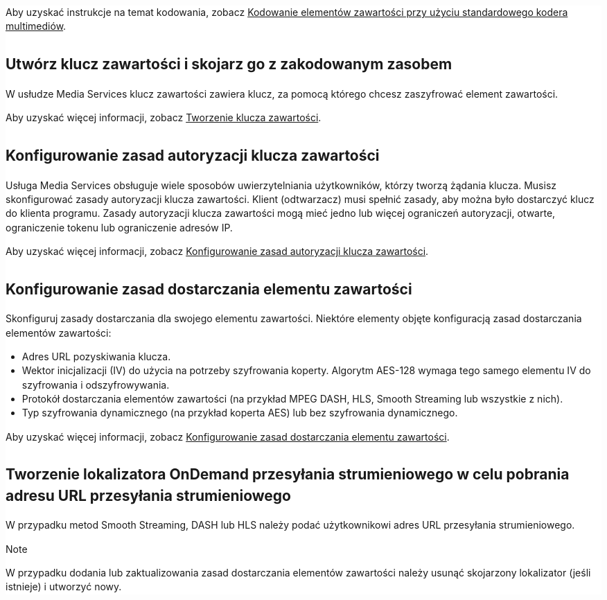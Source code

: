 Aby uzyskać instrukcje na temat kodowania, zobacz [Kodowanie elementów zawartości przy użyciu standardowego kodera multimediów](media-services-dotnet-encode-with-media-encoder-standard.md).

## <a name="create-a-content-key-and-associate-it-with-the-encoded-asset"></a><a id="create_contentkey"></a>Utwórz klucz zawartości i skojarz go z zakodowanym zasobem
W usłudze Media Services klucz zawartości zawiera klucz, za pomocą którego chcesz zaszyfrować element zawartości.

Aby uzyskać więcej informacji, zobacz [Tworzenie klucza zawartości](media-services-dotnet-create-contentkey.md).

## <a name="configure-the-content-keys-authorization-policy"></a><a id="configure_key_auth_policy"></a>Konfigurowanie zasad autoryzacji klucza zawartości
Usługa Media Services obsługuje wiele sposobów uwierzytelniania użytkowników, którzy tworzą żądania klucza. Musisz skonfigurować zasady autoryzacji klucza zawartości. Klient (odtwarzacz) musi spełnić zasady, aby można było dostarczyć klucz do klienta programu. Zasady autoryzacji klucza zawartości mogą mieć jedno lub więcej ograniczeń autoryzacji, otwarte, ograniczenie tokenu lub ograniczenie adresów IP.

Aby uzyskać więcej informacji, zobacz [Konfigurowanie zasad autoryzacji klucza zawartości](media-services-dotnet-configure-content-key-auth-policy.md).

## <a name="configure-an-asset-delivery-policy"></a><a id="configure_asset_delivery_policy"></a>Konfigurowanie zasad dostarczania elementu zawartości
Skonfiguruj zasady dostarczania dla swojego elementu zawartości. Niektóre elementy objęte konfiguracją zasad dostarczania elementów zawartości:

* Adres URL pozyskiwania klucza. 
* Wektor inicjalizacji (IV) do użycia na potrzeby szyfrowania koperty. Algorytm AES-128 wymaga tego samego elementu IV do szyfrowania i odszyfrowywania. 
* Protokół dostarczania elementów zawartości (na przykład MPEG DASH, HLS, Smooth Streaming lub wszystkie z nich).
* Typ szyfrowania dynamicznego (na przykład koperta AES) lub bez szyfrowania dynamicznego. 

Aby uzyskać więcej informacji, zobacz [Konfigurowanie zasad dostarczania elementu zawartości](media-services-dotnet-configure-asset-delivery-policy.md).

## <a name="create-an-ondemand-streaming-locator-to-get-a-streaming-url"></a><a id="create_locator"></a>Tworzenie lokalizatora OnDemand przesyłania strumieniowego w celu pobrania adresu URL przesyłania strumieniowego
W przypadku metod Smooth Streaming, DASH lub HLS należy podać użytkownikowi adres URL przesyłania strumieniowego.

> [!NOTE]
> W przypadku dodania lub zaktualizowania zasad dostarczania elementów zawartości należy usunąć skojarzony lokalizator (jeśli istnieje) i utworzyć nowy.
> 
> 
